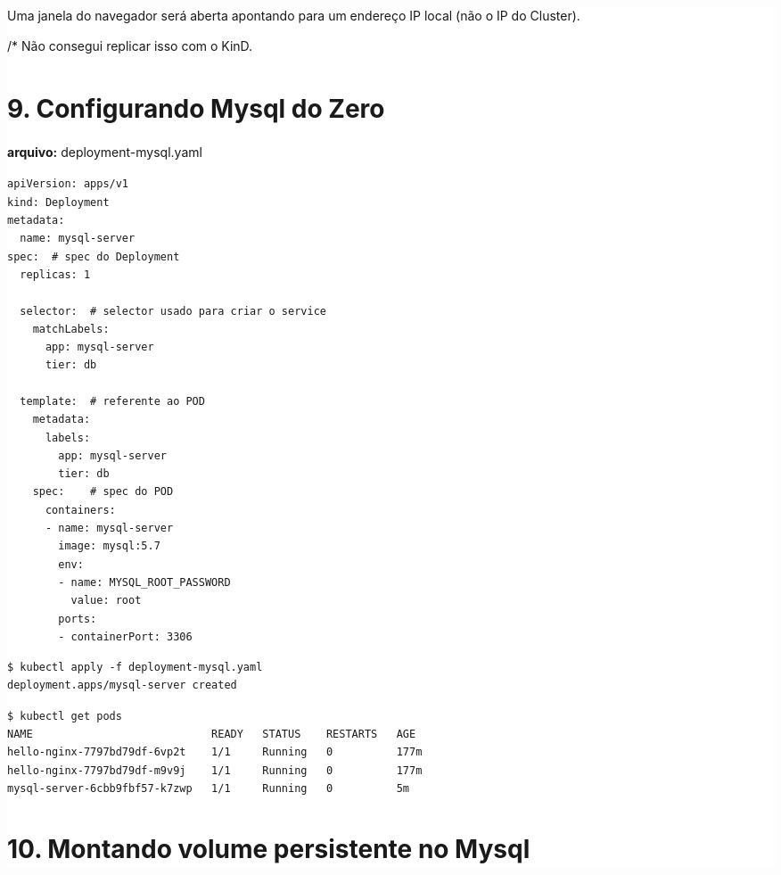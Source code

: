 Uma janela do navegador será aberta apontando para um endereço IP local (não o IP do Cluster).

/* Não consegui replicar isso com o KinD.




# 9. Configurando Mysql do Zero

**arquivo:** deployment-mysql.yaml
```
apiVersion: apps/v1
kind: Deployment
metadata:
  name: mysql-server  
spec:  # spec do Deployment
  replicas: 1

  selector:  # selector usado para criar o service
    matchLabels:
      app: mysql-server
      tier: db

  template:  # referente ao POD
    metadata:
      labels:
        app: mysql-server
        tier: db
    spec:    # spec do POD
      containers:
      - name: mysql-server
        image: mysql:5.7
        env:
        - name: MYSQL_ROOT_PASSWORD
          value: root
        ports: 
        - containerPort: 3306
```


```
$ kubectl apply -f deployment-mysql.yaml 
deployment.apps/mysql-server created
```

```
$ kubectl get pods
NAME                            READY   STATUS    RESTARTS   AGE
hello-nginx-7797bd79df-6vp2t    1/1     Running   0          177m
hello-nginx-7797bd79df-m9v9j    1/1     Running   0          177m
mysql-server-6cbb9fbf57-k7zwp   1/1     Running   0          5m
```



# 10. Montando volume persistente no Mysql
